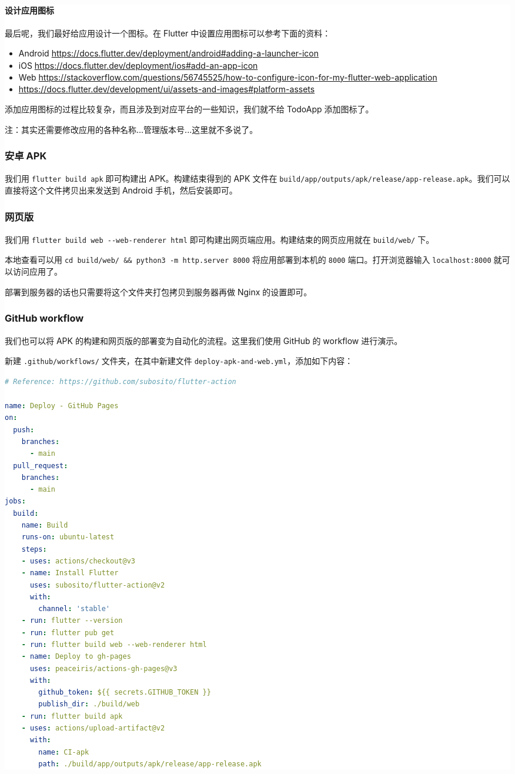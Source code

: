 #### 设计应用图标

最后呢，我们最好给应用设计一个图标。在 Flutter 中设置应用图标可以参考下面的资料：

- Android <https://docs.flutter.dev/deployment/android#adding-a-launcher-icon>
- iOS <https://docs.flutter.dev/deployment/ios#add-an-app-icon>
- Web <https://stackoverflow.com/questions/56745525/how-to-configure-icon-for-my-flutter-web-application>
- https://docs.flutter.dev/development/ui/assets-and-images#platform-assets

添加应用图标的过程比较复杂，而且涉及到对应平台的一些知识，我们就不给 TodoApp 添加图标了。

注：其实还需要修改应用的各种名称...管理版本号...这里就不多说了。

### 安卓 APK

我们用 `flutter build apk` 即可构建出 APK。构建结束得到的 APK 文件在 `build/app/outputs/apk/release/app-release.apk`。我们可以直接将这个文件拷贝出来发送到 Android 手机，然后安装即可。

### 网页版

我们用 `flutter build web --web-renderer html` 即可构建出网页端应用。构建结束的网页应用就在 `build/web/` 下。

本地查看可以用 `cd build/web/ && python3 -m http.server 8000` 将应用部署到本机的 `8000` 端口。打开浏览器输入 `localhost:8000` 就可以访问应用了。

部署到服务器的话也只需要将这个文件夹打包拷贝到服务器再做 Nginx 的设置即可。

### GitHub workflow

我们也可以将 APK 的构建和网页版的部署变为自动化的流程。这里我们使用 GitHub 的 workflow 进行演示。

新建 `.github/workflows/` 文件夹，在其中新建文件 `deploy-apk-and-web.yml`，添加如下内容：

```yml
# Reference: https://github.com/subosito/flutter-action

name: Deploy - GitHub Pages
on:
  push:
    branches:
      - main
  pull_request:
    branches:
      - main
jobs:
  build:
    name: Build
    runs-on: ubuntu-latest
    steps:
    - uses: actions/checkout@v3
    - name: Install Flutter
      uses: subosito/flutter-action@v2
      with:
        channel: 'stable'
    - run: flutter --version
    - run: flutter pub get
    - run: flutter build web --web-renderer html
    - name: Deploy to gh-pages
      uses: peaceiris/actions-gh-pages@v3
      with:
        github_token: ${{ secrets.GITHUB_TOKEN }}
        publish_dir: ./build/web
    - run: flutter build apk
    - uses: actions/upload-artifact@v2
      with:
        name: CI-apk
        path: ./build/app/outputs/apk/release/app-release.apk
```